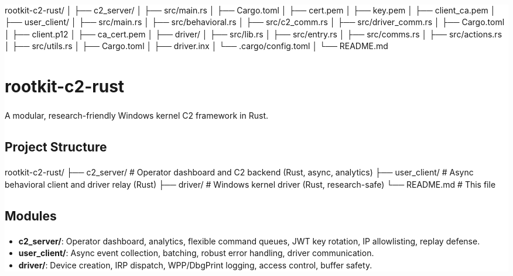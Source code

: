 rootkit-c2-rust/
│
├── c2_server/
│   ├── src/main.rs
│   ├── Cargo.toml
│   ├── cert.pem
│   ├── key.pem
│   ├── client_ca.pem
│
├── user_client/
│   ├── src/main.rs
│   ├── src/behavioral.rs
│   ├── src/c2_comm.rs
│   ├── src/driver_comm.rs
│   ├── Cargo.toml
│   ├── client.p12
│   ├── ca_cert.pem
│
├── driver/
│   ├── src/lib.rs
│   ├── src/entry.rs
│   ├── src/comms.rs
│   ├── src/actions.rs
│   ├── src/utils.rs
│   ├── Cargo.toml
│   ├── driver.inx
│   └── .cargo/config.toml
│
└── README.md


# rootkit-c2-rust

A modular, research-friendly Windows kernel C2 framework in Rust.

## Project Structure

rootkit-c2-rust/
├── c2_server/ # Operator dashboard and C2 backend (Rust, async, analytics)
├── user_client/ # Async behavioral client and driver relay (Rust)
├── driver/ # Windows kernel driver (Rust, research-safe)
└── README.md # This file


## Modules

- **c2_server/**: Operator dashboard, analytics, flexible command queues, JWT key rotation, IP allowlisting, replay defense.
- **user_client/**: Async event collection, batching, robust error handling, driver communication.
- **driver/**: Device creation, IRP dispatch, WPP/DbgPrint logging, access control, buffer safety.
